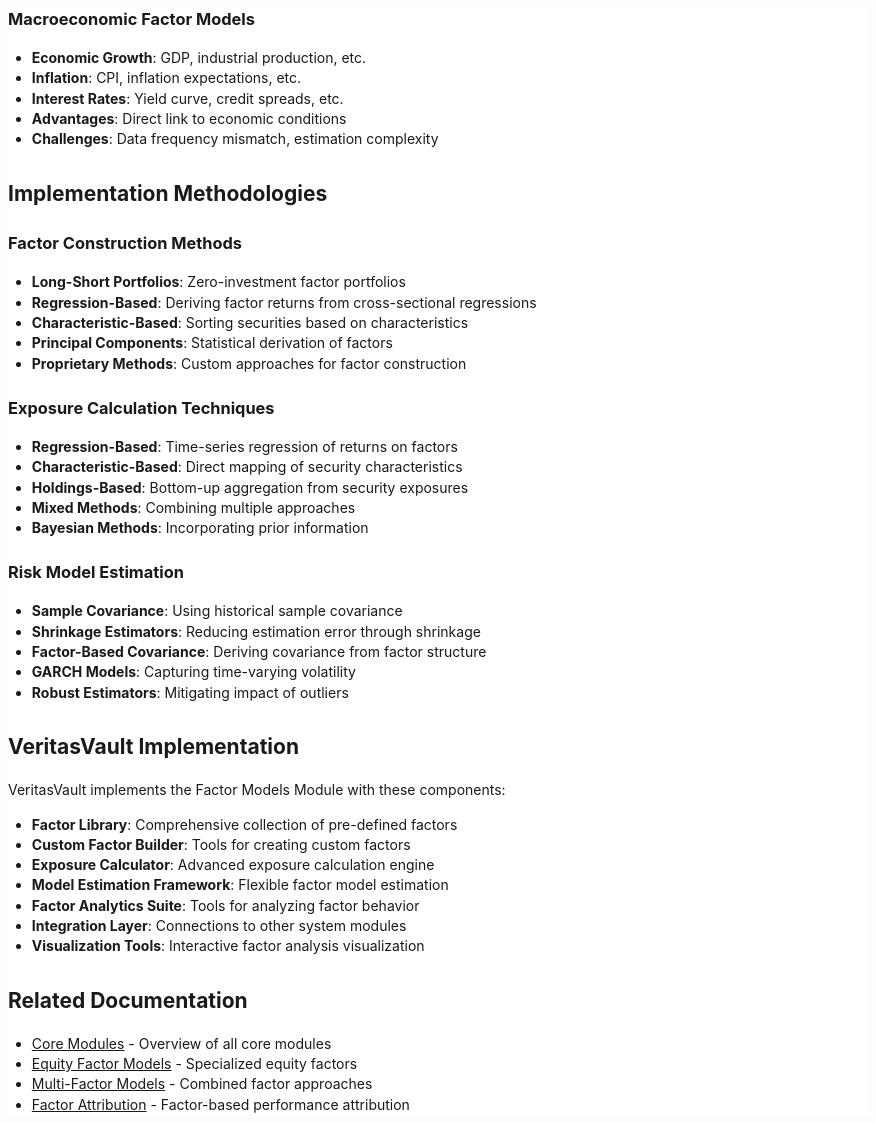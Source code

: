 ### Macroeconomic Factor Models

* **Economic Growth**: GDP, industrial production, etc.
* **Inflation**: CPI, inflation expectations, etc.
* **Interest Rates**: Yield curve, credit spreads, etc.
* **Advantages**: Direct link to economic conditions
* **Challenges**: Data frequency mismatch, estimation complexity

## Implementation Methodologies

### Factor Construction Methods

* **Long-Short Portfolios**: Zero-investment factor portfolios
* **Regression-Based**: Deriving factor returns from cross-sectional regressions
* **Characteristic-Based**: Sorting securities based on characteristics
* **Principal Components**: Statistical derivation of factors
* **Proprietary Methods**: Custom approaches for factor construction

### Exposure Calculation Techniques

* **Regression-Based**: Time-series regression of returns on factors
* **Characteristic-Based**: Direct mapping of security characteristics
* **Holdings-Based**: Bottom-up aggregation from security exposures
* **Mixed Methods**: Combining multiple approaches
* **Bayesian Methods**: Incorporating prior information

### Risk Model Estimation

* **Sample Covariance**: Using historical sample covariance
* **Shrinkage Estimators**: Reducing estimation error through shrinkage
* **Factor-Based Covariance**: Deriving covariance from factor structure
* **GARCH Models**: Capturing time-varying volatility
* **Robust Estimators**: Mitigating impact of outliers

## VeritasVault Implementation

VeritasVault implements the Factor Models Module with these components:

* **Factor Library**: Comprehensive collection of pre-defined factors
* **Custom Factor Builder**: Tools for creating custom factors
* **Exposure Calculator**: Advanced exposure calculation engine
* **Model Estimation Framework**: Flexible factor model estimation
* **Factor Analytics Suite**: Tools for analyzing factor behavior
* **Integration Layer**: Connections to other system modules
* **Visualization Tools**: Interactive factor analysis visualization

## Related Documentation

* [Core Modules](../core-modules.md) - Overview of all core modules
* [Equity Factor Models](../../factor-models/equity-factors/equity-factor-models.md) - Specialized equity factors
* [Multi-Factor Models](../../factor-models/multi-factor/multi-factor-models.md) - Combined factor approaches
* [Factor Attribution](../../factor-models/attribution/factor-attribution-overview.md) - Factor-based performance attribution